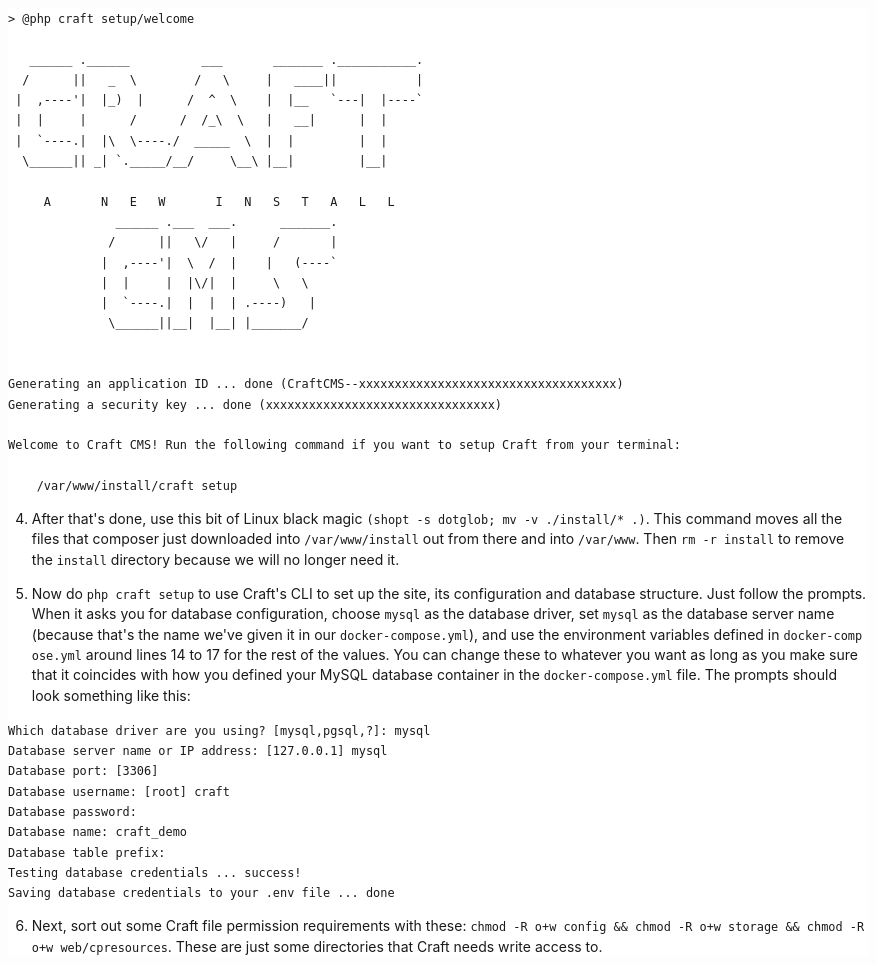 ```
> @php craft setup/welcome

   ______ .______          ___       _______ .___________.
  /      ||   _  \        /   \     |   ____||           |
 |  ,----'|  |_)  |      /  ^  \    |  |__   `---|  |----`
 |  |     |      /      /  /_\  \   |   __|      |  |
 |  `----.|  |\  \----./  _____  \  |  |         |  |
  \______|| _| `._____/__/     \__\ |__|         |__|
 
     A       N   E   W       I   N   S   T   A   L   L
               ______ .___  ___.      _______.
              /      ||   \/   |     /       |
             |  ,----'|  \  /  |    |   (----`
             |  |     |  |\/|  |     \   \
             |  `----.|  |  |  | .----)   |
              \______||__|  |__| |_______/


Generating an application ID ... done (CraftCMS--xxxxxxxxxxxxxxxxxxxxxxxxxxxxxxxxxxxx)
Generating a security key ... done (xxxxxxxxxxxxxxxxxxxxxxxxxxxxxxxx)

Welcome to Craft CMS! Run the following command if you want to setup Craft from your terminal:

    /var/www/install/craft setup
```

4. After that's done, use this bit of Linux black magic `(shopt -s dotglob; mv -v ./install/* .)`. This command moves all the files that composer just downloaded into `/var/www/install` out from there and into `/var/www`. Then `rm -r install` to remove the `install` directory because we will no longer need it.

5. Now do `php craft setup` to use Craft's CLI to set up the site, its configuration and database structure. Just follow the prompts. When it asks you for database configuration, choose `mysql` as the database driver, set `mysql` as the database server name (because that's the name we've given it in our `docker-compose.yml`), and use the environment variables defined in `docker-compose.yml` around lines 14 to 17 for the rest of the values. You can change these to whatever you want as long as you make sure that it coincides with how you defined your MySQL database container in the `docker-compose.yml` file. The prompts should look something like this:

```
Which database driver are you using? [mysql,pgsql,?]: mysql
Database server name or IP address: [127.0.0.1] mysql 
Database port: [3306] 
Database username: [root] craft
Database password: 
Database name: craft_demo
Database table prefix: 
Testing database credentials ... success!
Saving database credentials to your .env file ... done
```

6. Next, sort out some Craft file permission requirements with these: `chmod -R o+w config && chmod -R o+w storage && chmod -R o+w web/cpresources`. These are just some directories that Craft needs write access to.
